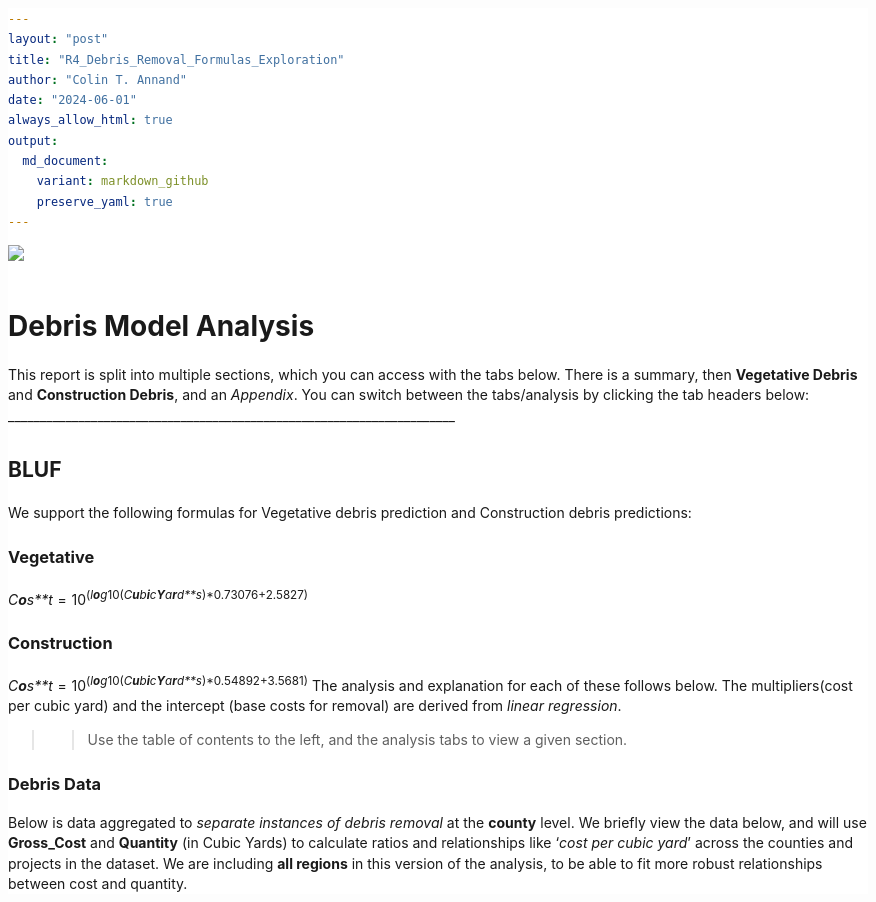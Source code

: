```yaml
---
layout: "post"
title: "R4_Debris_Removal_Formulas_Exploration"
author: "Colin T. Annand"
date: "2024-06-01"
always_allow_html: true
output:
  md_document:
    variant: markdown_github
    preserve_yaml: true
---
```


![](fema-logo-blue.svg)

# Debris Model Analysis

This report is split into multiple sections, which you can access with
the tabs below. There is a summary, then **Vegetative Debris** and
**Construction Debris**, and an *Appendix*. You can switch between the
tabs/analysis by clicking the tab headers below:
\_\_\_\_\_\_\_\_\_\_\_\_\_\_\_\_\_\_\_\_\_\_\_\_\_\_\_\_\_\_\_\_\_\_\_\_\_\_\_\_\_\_\_\_\_\_\_\_\_\_\_\_\_\_\_\_\_\_\_\_\_\_\_\_\_\_\_\_\_\_

## BLUF

We support the following formulas for Vegetative debris prediction and
Construction debris predictions:

### Vegetative

*C**o**s**t* = 10<sup>(*l**o**g*10(*C**u**b**i**c**Y**a**r**d**s*)\*0.73076+2.5827)</sup>

### Construction

*C**o**s**t* = 10<sup>(*l**o**g*10(*C**u**b**i**c**Y**a**r**d**s*)\*0.54892+3.5681)</sup>
The analysis and explanation for each of these follows below. The
multipliers(cost per cubic yard) and the intercept (base costs for
removal) are derived from *linear regression*.

> > Use the table of contents to the left, and the analysis tabs to view
> > a given section.

### Debris Data

Below is data aggregated to *separate instances of debris removal* at
the **county** level. We briefly view the data below, and will use
**Gross_Cost** and **Quantity** (in Cubic Yards) to calculate ratios and
relationships like ‘*cost per cubic yard*’ across the counties and
projects in the dataset. We are including **all regions** in this
version of the analysis, to be able to fit more robust relationships
between cost and quantity.
